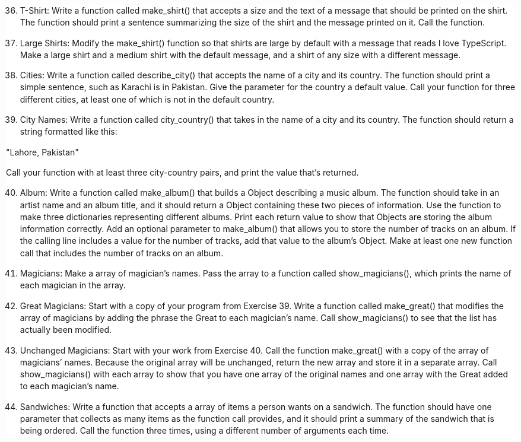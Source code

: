 
36. T-Shirt: Write a function called make_shirt() that accepts a size and the
text of a message that should be printed on the shirt. The function should print
a sentence summarizing the size of the shirt and the message printed on it.
Call the function.

37. Large Shirts: Modify the make_shirt() function so that shirts are large
by default with a message that reads I love TypeScript. Make a large shirt and a
medium shirt with the default message, and a shirt of any size with a different
message.

38. Cities: Write a function called describe_city() that accepts the name of
a city and its country. The function should print a simple sentence, such as
Karachi is in Pakistan. Give the parameter for the country a default value.
Call your function for three different cities, at least one of which is not in the
default country.

39. City Names: Write a function called city_country() that takes in the name
of a city and its country. The function should return a string formatted like this:

"Lahore, Pakistan"

Call your function with at least three city-country pairs, and print the value
that’s returned.


40. Album: Write a function called make_album() that builds a Object
describing a music album. The function should take in an artist name and an
album title, and it should return a Object containing these two pieces of
information. Use the function to make three dictionaries representing different
albums. Print each return value to show that Objects are storing the
album information correctly.
Add an optional parameter to make_album() that allows you to store the
number of tracks on an album. If the calling line includes a value for the number
of tracks, add that value to the album’s Object. Make at least one new
function call that includes the number of tracks on an album.


41. Magicians: Make a array of magician’s names. Pass the array to a function
called show_magicians(), which prints the name of each magician in the array.

42. Great Magicians: Start with a copy of your program from Exercise 39.
Write a function called make_great() that modifies the array of magicians by adding
the phrase the Great to each magician’s name. Call show_magicians() to
see that the list has actually been modified.

43. Unchanged Magicians: Start with your work from Exercise 40. Call the
function make_great() with a copy of the array of magicians’ names. Because the
original array will be unchanged, return the new array and store it in a separate array.
Call show_magicians() with each array to show that you have one array of the original
names and one array with the Great added to each magician’s name.


44. Sandwiches: Write a function that accepts a array of items a person wants
on a sandwich. The function should have one parameter that collects as many
items as the function call provides, and it should print a summary of the sandwich
that is being ordered. Call the function three times, using a different number
of arguments each time.
